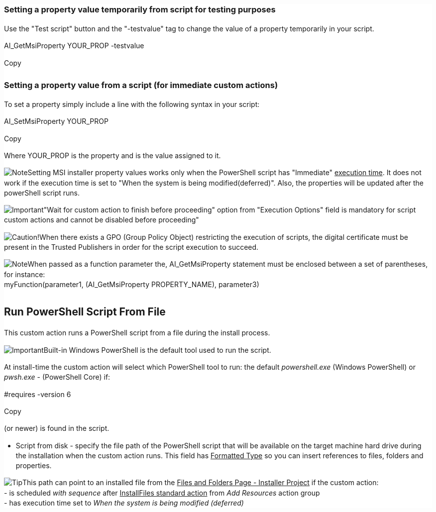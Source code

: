 ### Setting a property value temporarily from script for testing purposes

Use the "Test script" button and the "-testvalue" tag to change the value of a property temporarily in your script.

AI_GetMsiProperty YOUR_PROP -testvalue <VALUE>

Copy

### Setting a property value from a script (for immediate custom actions)

To set a property simply include a line with the following syntax in your script:

AI_SetMsiProperty YOUR_PROP <VALUE> 

Copy

Where YOUR\_PROP is the property and<VALUE> is the value assigned to it.

![Note](https://cdn.advancedinstaller.com/svg/common/IconMessageNote.svg)Setting MSI installer property values works only when the PowerShell script has "Immediate" [execution time](https://tools.techidaily.com/advancedinstaller/products/). It does not work if the execution time is set to "When the system is being modified(deferred)". Also, the properties will be updated after the powerShell script runs.

![Important](https://cdn.advancedinstaller.com/svg/common/IconMessageInfo.svg)"Wait for custom action to finish before proceeding" option from "Execution Options" field is mandatory for script custom actions and cannot be disabled before proceeding"

![Caution!](https://cdn.advancedinstaller.com/svg/common/IconMessageWarning.svg)When there exists a GPO (Group Policy Object) restricting the execution of scripts, the digital certificate must be present in the Trusted Publishers in order for the script execution to succeed.

![Note](https://cdn.advancedinstaller.com/svg/common/IconMessageNote.svg)When passed as a function parameter the, AI\_GetMsiProperty statement must be enclosed between a set of parentheses, for instance:  
myFunction(parameter1, (AI\_GetMsiProperty PROPERTY\_NAME), parameter3)

## Run PowerShell Script From File

This custom action runs a PowerShell script from a file during the install process.

![Important](https://cdn.advancedinstaller.com/svg/common/IconMessageInfo.svg)Built-in Windows PowerShell is the default tool used to run the script. 

At install-time the custom action will select which PowerShell tool to run: the default _powershell.exe_ (Windows PowerShell) or _pwsh.exe_ \- (PowerShell Core) if:

#requires -version 6

Copy

(or newer) is found in the script.

* Script from disk - specify the file path of the PowerShell script that will be available on the target machine hard drive during the installation when the custom action runs. This field has [Formatted Type](https://tools.techidaily.com/advancedinstaller/products/) so you can insert references to files, folders and properties.

![Tip](https://cdn.advancedinstaller.com/svg/common/IconMessageTip.svg)This path can point to an installed file from the [Files and Folders Page - Installer Project](https://tools.techidaily.com/advancedinstaller/products/) if the custom action:  
 \- is scheduled _with sequence_ after [InstallFiles standard action](https://tools.techidaily.com/advancedinstaller/products/) from _Add Resources_ action group  
\- has execution time set to _When the system is being modified (deferred)_
